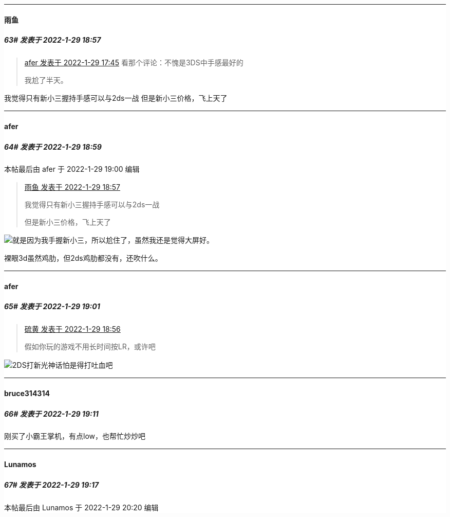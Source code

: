 *****

####  雨鱼  
##### 63#       发表于 2022-1-29 18:57

<blockquote><a href="httphttps://bbs.saraba1st.com/2b/forum.php?mod=redirect&amp;goto=findpost&amp;pid=54473982&amp;ptid=2049869" target="_blank">afer 发表于 2022-1-29 17:45</a>
看那个评论：不愧是3DS中手感最好的

我尬了半天。</blockquote>
我觉得只有新小三握持手感可以与2ds一战
但是新小三价格，飞上天了

*****

####  afer  
##### 64#       发表于 2022-1-29 18:59

 本帖最后由 afer 于 2022-1-29 19:00 编辑 
<blockquote><a href="httphttps://bbs.saraba1st.com/2b/forum.php?mod=redirect&amp;goto=findpost&amp;pid=54475022&amp;ptid=2049869" target="_blank">雨鱼 发表于 2022-1-29 18:57</a>

我觉得只有新小三握持手感可以与2ds一战

但是新小三价格，飞上天了</blockquote>
<img src="https://static.saraba1st.com/image/smiley/face2017/067.png" referrerpolicy="no-referrer">就是因为我手握新小三，所以尬住了，虽然我还是觉得大屏好。

裸眼3d虽然鸡肋，但2ds鸡肋都没有，还吹什么。

*****

####  afer  
##### 65#       发表于 2022-1-29 19:01

<blockquote><a href="httphttps://bbs.saraba1st.com/2b/forum.php?mod=redirect&amp;goto=findpost&amp;pid=54475006&amp;ptid=2049869" target="_blank">硫黄 发表于 2022-1-29 18:56</a>

假如你玩的游戏不用长时间按LR，或许吧</blockquote>
<img src="https://static.saraba1st.com/image/smiley/face2017/067.png" referrerpolicy="no-referrer">2DS打新光神话怕是得打吐血吧



*****

####  bruce314314  
##### 66#       发表于 2022-1-29 19:11

刚买了小霸王掌机，有点low，也帮忙炒炒吧

*****

####  Lunamos  
##### 67#       发表于 2022-1-29 19:17

 本帖最后由 Lunamos 于 2022-1-29 20:20 编辑 
